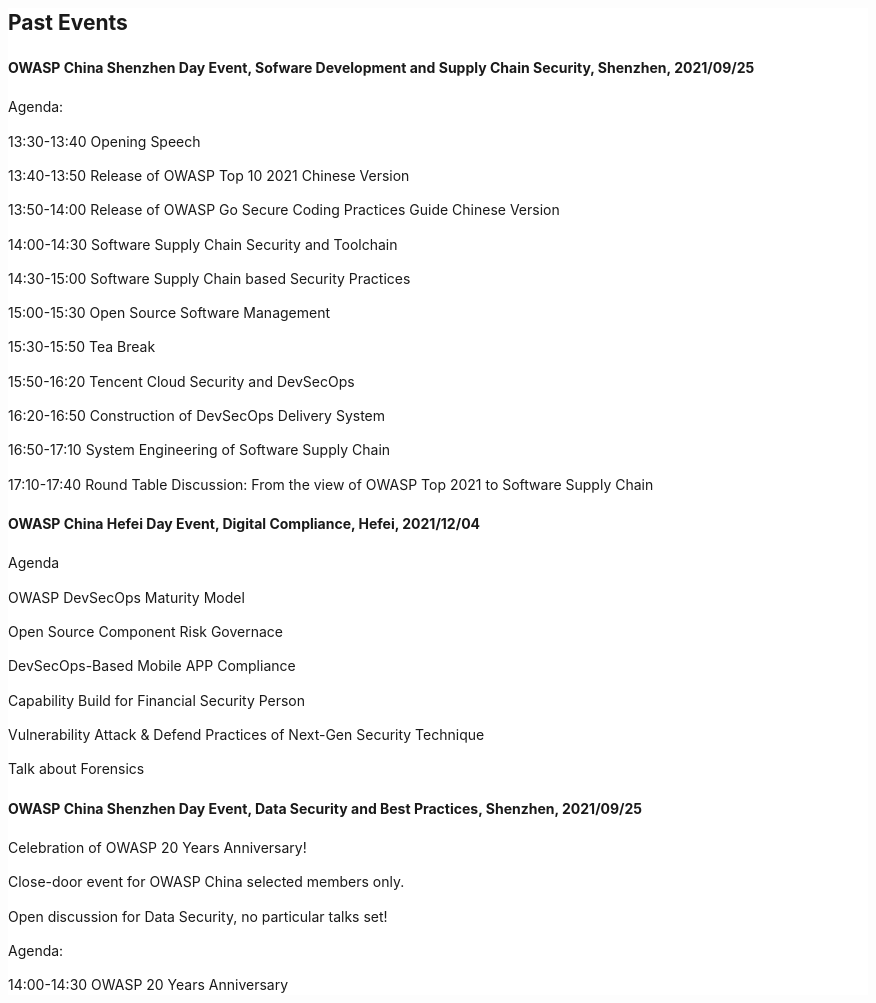 ## Past Events

#### OWASP China Shenzhen Day Event, Sofware Development and Supply Chain Security, Shenzhen, 2021/09/25

Agenda:

13:30-13:40 Opening Speech

13:40-13:50 Release of OWASP Top 10 2021 Chinese Version

13:50-14:00 Release of OWASP Go Secure Coding Practices Guide Chinese
Version

14:00-14:30 Software Supply Chain Security and Toolchain

14:30-15:00 Software Supply Chain based Security Practices

15:00-15:30 Open Source Software Management

15:30-15:50 Tea Break

15:50-16:20 Tencent Cloud Security and DevSecOps

16:20-16:50 Construction of DevSecOps Delivery System

16:50-17:10 System Engineering of Software Supply Chain

17:10-17:40 Round Table Discussion: From the view of OWASP Top 2021 to
Software Supply Chain

#### OWASP China Hefei Day Event, Digital Compliance, Hefei, 2021/12/04

Agenda

OWASP DevSecOps Maturity Model

Open Source Component Risk Governace

DevSecOps-Based Mobile APP Compliance

Capability Build for Financial Security Person

Vulnerability Attack & Defend Practices of Next-Gen Security Technique

Talk about Forensics

#### OWASP China Shenzhen Day Event, Data Security and Best Practices, Shenzhen, 2021/09/25

Celebration of OWASP 20 Years Anniversary!

Close-door event for OWASP China selected members only.

Open discussion for Data Security, no particular talks set!

Agenda:

14:00-14:30 OWASP 20 Years Anniversary
